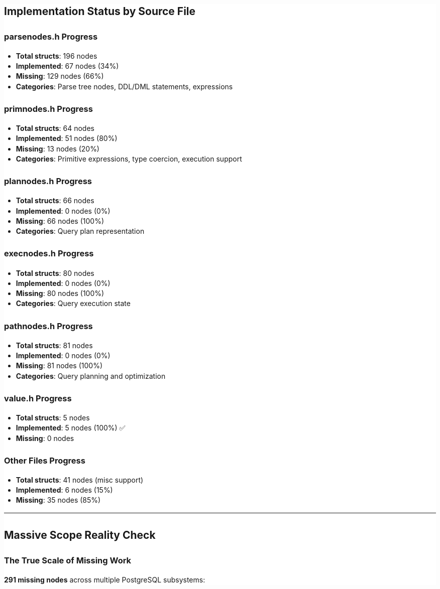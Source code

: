 
## Implementation Status by Source File

### parsenodes.h Progress
- **Total structs**: 196 nodes  
- **Implemented**: 67 nodes (34%)
- **Missing**: 129 nodes (66%)
- **Categories**: Parse tree nodes, DDL/DML statements, expressions

### primnodes.h Progress
- **Total structs**: 64 nodes
- **Implemented**: 51 nodes (80%)
- **Missing**: 13 nodes (20%)
- **Categories**: Primitive expressions, type coercion, execution support

### plannodes.h Progress
- **Total structs**: 66 nodes
- **Implemented**: 0 nodes (0%)
- **Missing**: 66 nodes (100%)
- **Categories**: Query plan representation

### execnodes.h Progress
- **Total structs**: 80 nodes
- **Implemented**: 0 nodes (0%)
- **Missing**: 80 nodes (100%)
- **Categories**: Query execution state

### pathnodes.h Progress
- **Total structs**: 81 nodes
- **Implemented**: 0 nodes (0%)
- **Missing**: 81 nodes (100%)
- **Categories**: Query planning and optimization

### value.h Progress
- **Total structs**: 5 nodes
- **Implemented**: 5 nodes (100%) ✅
- **Missing**: 0 nodes

### Other Files Progress
- **Total structs**: 41 nodes (misc support)
- **Implemented**: 6 nodes (15%)
- **Missing**: 35 nodes (85%)

---

## Massive Scope Reality Check

### The True Scale of Missing Work
**291 missing nodes** across multiple PostgreSQL subsystems:
